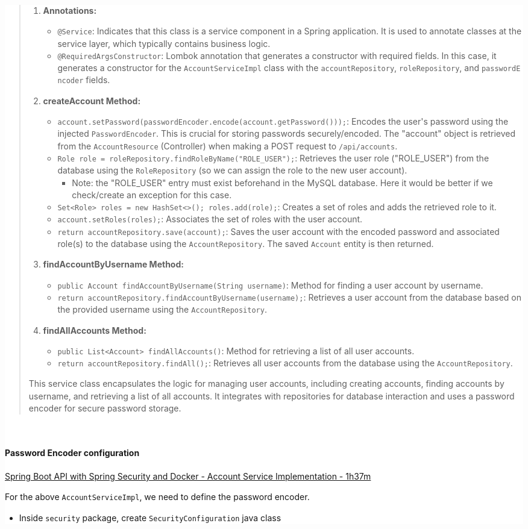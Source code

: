 > 1. **Annotations:**
>
>    - `@Service`: Indicates that this class is a service component in a Spring application. It is used to annotate classes at the service layer, which typically contains business logic.
>    - `@RequiredArgsConstructor`: Lombok annotation that generates a constructor with required fields. In this case, it generates a constructor for the `AccountServiceImpl` class with the `accountRepository`, `roleRepository`, and `passwordEncoder` fields.
>
> 2. **createAccount Method:**
>
>    - `account.setPassword(passwordEncoder.encode(account.getPassword()));`: Encodes the user's password using the injected `PasswordEncoder`. This is crucial for storing passwords securely/encoded. The "account" object is retrieved from the `AccountResource` (Controller) when making a POST request to `/api/accounts`.
>    - `Role role = roleRepository.findRoleByName("ROLE_USER");`: Retrieves the user role ("ROLE_USER") from the database using the `RoleRepository` (so we can assign the role to the new user account).
>      - Note: the "ROLE_USER" entry must exist beforehand in the MySQL database. Here it would be better if we check/create an exception for this case.
>    - `Set<Role> roles = new HashSet<>(); roles.add(role);`: Creates a set of roles and adds the retrieved role to it.
>    - `account.setRoles(roles);`: Associates the set of roles with the user account.
>    - `return accountRepository.save(account);`: Saves the user account with the encoded password and associated role(s) to the database using the `AccountRepository`. The saved `Account` entity is then returned.
>
> 3. **findAccountByUsername Method:**
>
>    - `public Account findAccountByUsername(String username)`: Method for finding a user account by username.
>    - `return accountRepository.findAccountByUsername(username);`: Retrieves a user account from the database based on the provided username using the `AccountRepository`.
>
> 4. **findAllAccounts Method:**
>
>    - `public List<Account> findAllAccounts()`: Method for retrieving a list of all user accounts.
>    - `return accountRepository.findAll();`: Retrieves all user accounts from the database using the `AccountRepository`.
>
> This service class encapsulates the logic for managing user accounts, including creating accounts, finding accounts by username, and retrieving a list of all accounts. It integrates with repositories for database interaction and uses a password encoder for secure password storage.

<br/>

#### Password Encoder configuration

[Spring Boot API with Spring Security and Docker - Account Service Implementation - 1h37m](https://youtu.be/0iNmWIi5rG4?t=5853)

For the above `AccountServiceImpl`, we need to define the password encoder.

- Inside `security` package, create `SecurityConfiguration` java class
